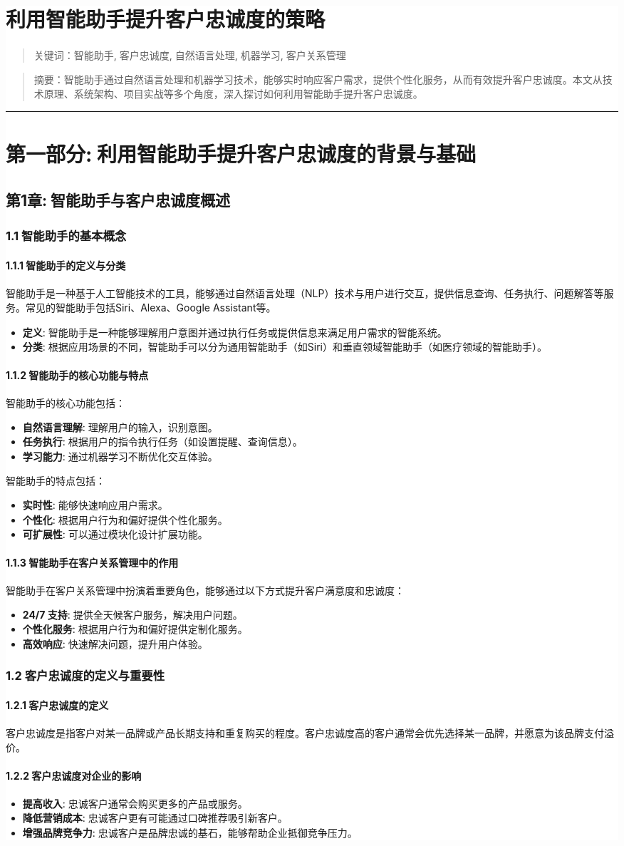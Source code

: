                  



# 利用智能助手提升客户忠诚度的策略

> 关键词：智能助手, 客户忠诚度, 自然语言处理, 机器学习, 客户关系管理

> 摘要：智能助手通过自然语言处理和机器学习技术，能够实时响应客户需求，提供个性化服务，从而有效提升客户忠诚度。本文从技术原理、系统架构、项目实战等多个角度，深入探讨如何利用智能助手提升客户忠诚度。

---

# 第一部分: 利用智能助手提升客户忠诚度的背景与基础

## 第1章: 智能助手与客户忠诚度概述

### 1.1 智能助手的基本概念

#### 1.1.1 智能助手的定义与分类
智能助手是一种基于人工智能技术的工具，能够通过自然语言处理（NLP）技术与用户进行交互，提供信息查询、任务执行、问题解答等服务。常见的智能助手包括Siri、Alexa、Google Assistant等。

- **定义**: 智能助手是一种能够理解用户意图并通过执行任务或提供信息来满足用户需求的智能系统。
- **分类**: 根据应用场景的不同，智能助手可以分为通用智能助手（如Siri）和垂直领域智能助手（如医疗领域的智能助手）。

#### 1.1.2 智能助手的核心功能与特点
智能助手的核心功能包括：
- **自然语言理解**: 理解用户的输入，识别意图。
- **任务执行**: 根据用户的指令执行任务（如设置提醒、查询信息）。
- **学习能力**: 通过机器学习不断优化交互体验。

智能助手的特点包括：
- **实时性**: 能够快速响应用户需求。
- **个性化**: 根据用户行为和偏好提供个性化服务。
- **可扩展性**: 可以通过模块化设计扩展功能。

#### 1.1.3 智能助手在客户关系管理中的作用
智能助手在客户关系管理中扮演着重要角色，能够通过以下方式提升客户满意度和忠诚度：
- **24/7 支持**: 提供全天候客户服务，解决用户问题。
- **个性化服务**: 根据用户行为和偏好提供定制化服务。
- **高效响应**: 快速解决问题，提升用户体验。

### 1.2 客户忠诚度的定义与重要性

#### 1.2.1 客户忠诚度的定义
客户忠诚度是指客户对某一品牌或产品长期支持和重复购买的程度。客户忠诚度高的客户通常会优先选择某一品牌，并愿意为该品牌支付溢价。

#### 1.2.2 客户忠诚度对企业的影响
- **提高收入**: 忠诚客户通常会购买更多的产品或服务。
- **降低营销成本**: 忠诚客户更有可能通过口碑推荐吸引新客户。
- **增强品牌竞争力**: 忠诚客户是品牌忠诚的基石，能够帮助企业抵御竞争压力。

